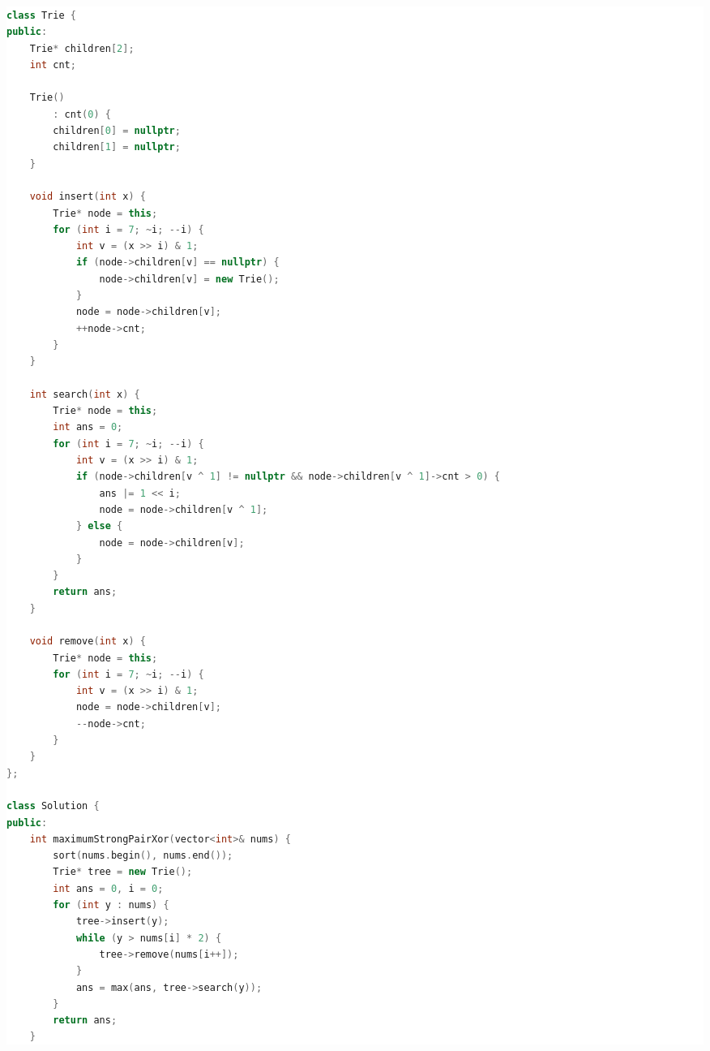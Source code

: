 ```cpp
class Trie {
public:
    Trie* children[2];
    int cnt;

    Trie()
        : cnt(0) {
        children[0] = nullptr;
        children[1] = nullptr;
    }

    void insert(int x) {
        Trie* node = this;
        for (int i = 7; ~i; --i) {
            int v = (x >> i) & 1;
            if (node->children[v] == nullptr) {
                node->children[v] = new Trie();
            }
            node = node->children[v];
            ++node->cnt;
        }
    }

    int search(int x) {
        Trie* node = this;
        int ans = 0;
        for (int i = 7; ~i; --i) {
            int v = (x >> i) & 1;
            if (node->children[v ^ 1] != nullptr && node->children[v ^ 1]->cnt > 0) {
                ans |= 1 << i;
                node = node->children[v ^ 1];
            } else {
                node = node->children[v];
            }
        }
        return ans;
    }

    void remove(int x) {
        Trie* node = this;
        for (int i = 7; ~i; --i) {
            int v = (x >> i) & 1;
            node = node->children[v];
            --node->cnt;
        }
    }
};

class Solution {
public:
    int maximumStrongPairXor(vector<int>& nums) {
        sort(nums.begin(), nums.end());
        Trie* tree = new Trie();
        int ans = 0, i = 0;
        for (int y : nums) {
            tree->insert(y);
            while (y > nums[i] * 2) {
                tree->remove(nums[i++]);
            }
            ans = max(ans, tree->search(y));
        }
        return ans;
    }
```